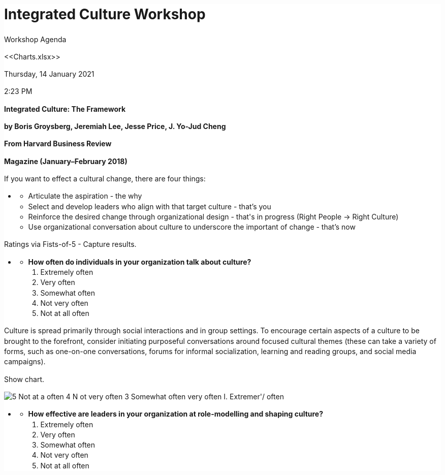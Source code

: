# Integrated Culture Workshop

Workshop Agenda

<\<Charts.xlsx>>

Thursday, 14 January 2021

2:23 PM

**Integrated Culture: The Framework** &#x20;

**by Boris Groysberg, Jeremiah Lee, Jesse Price, J. Yo-Jud Cheng**

**From Harvard Business Review**

**Magazine (January–February 2018)**

If you want to effect a cultural change, there are four things:

*
  * Articulate the aspiration - the why
  * Select and develop leaders who align with that target culture - that’s you
  * Reinforce the desired change through organizational design - that's in progress (Right People -> Right Culture)
  * Use organizational conversation about culture to underscore the important of change - that’s now

Ratings via Fists-of-5 - Capture results.

*
  * **How often do individuals in your organization talk about culture?**
    1. Extremely often
    2. Very often
    3. Somewhat often
    4. Not very often
    5. Not at all often

Culture is spread primarily through social interactions and in group settings. To encourage certain aspects of a culture to be brought to the forefront, consider initiating purposeful conversations around focused cultural themes (these can take a variety of forms, such as one-on-one conversations, forums for informal socialization, learning and reading groups, and social media campaigns).

Show chart.

![5 Not at a often&#x20;
4 N ot very often&#x20;
3 Somewhat often&#x20;
very often&#x20;
I. Extremer'/ often](../../.gitbook/assets/0.png)

*
  * **How effective are leaders in your organization at role-modelling and shaping culture?**
    1. Extremely often
    2. Very often
    3. Somewhat often
    4. Not very often
    5. Not at all often

